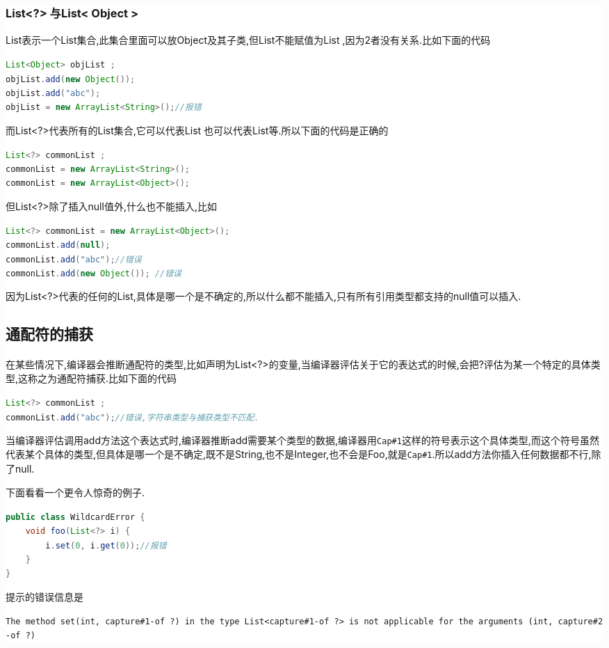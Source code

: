 ### List<?> 与List< Object >

List<Object>表示一个List集合,此集合里面可以放Object及其子类,但List<Object>不能赋值为List<String> ,因为2者没有关系.比如下面的代码

```java
List<Object> objList ;
objList.add(new Object());
objList.add("abc");
objList = new ArrayList<String>();//报错
```

而List<?>代表所有的List集合,它可以代表List<Object> 也可以代表List<String>等.所以下面的代码是正确的

```java
List<?> commonList ;
commonList = new ArrayList<String>();
commonList = new ArrayList<Object>();
```

但List<?>除了插入null值外,什么也不能插入,比如

```java
List<?> commonList = new ArrayList<Object>();
commonList.add(null);
commonList.add("abc");//错误
commonList.add(new Object()); //错误
```

因为List<?>代表的任何的List,具体是哪一个是不确定的,所以什么都不能插入,只有所有引用类型都支持的null值可以插入.

## 通配符的捕获

在某些情况下,编译器会推断通配符的类型,比如声明为List<?>的变量,当编译器评估关于它的表达式的时候,会把?评估为某一个特定的具体类型,这称之为通配符捕获.比如下面的代码

```java
List<?> commonList ;
commonList.add("abc");//错误,字符串类型与捕获类型不匹配.
```

当编译器评估调用add方法这个表达式时,编译器推断add需要某个类型的数据,编译器用`Cap#1`这样的符号表示这个具体类型,而这个符号虽然代表某个具体的类型,但具体是哪一个是不确定,既不是String,也不是Integer,也不会是Foo,就是`Cap#1`.所以add方法你插入任何数据都不行,除了null.

下面看看一个更令人惊奇的例子.

```java
public class WildcardError {
    void foo(List<?> i) {
        i.set(0, i.get(0));//报错
    }
}
```

提示的错误信息是

```
The method set(int, capture#1-of ?) in the type List<capture#1-of ?> is not applicable for the arguments (int, capture#2-of ?)
```
